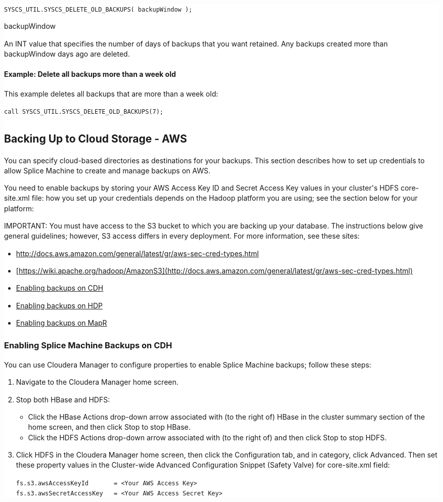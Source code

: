 ``` FcnSyntax
SYSCS_UTIL.SYSCS_DELETE_OLD_BACKUPS( backupWindow ); 
```

backupWindow

An <span class="CodeFont">INT</span> value that specifies the number of days of backups that you want retained. Any backups created more than <span class="CodeFont">backupWindow</span> days ago are deleted.

#### Example: Delete all backups more than a week old

This example deletes all backups that are more than a week old:

``` AppCommand
call SYSCS_UTIL.SYSCS_DELETE_OLD_BACKUPS(7);
```

[]()Backing Up to Cloud Storage - AWS
-------------------------------------

You can specify cloud-based directories as destinations for your backups. This section describes how to set up credentials to allow Splice Machine to create and manage backups on AWS.

You need to enable backups by storing your AWS Access Key ID and Secret Access Key values in your cluster's HDFS core-site.xml file: how you set up your credentials depends on the Hadoop platform you are using; see the section below for your platform:

<span class="BoldFont">IMPORTANT:</span> You must have access to the S3 bucket to which you are backing up your database. The instructions below give general guidelines; however, S3 access differs in every deployment. For more information, see these sites:

-   <http://docs.aws.amazon.com/general/latest/gr/aws-sec-cred-types.html>
-   [https://wiki.apache.org/hadoop/AmazonS3](http://docs.aws.amazon.com/general/latest/gr/aws-sec-cred-types.html)

-   [Enabling backups on CDH](#Enabling)
-   [Enabling backups on HDP](#Enabling2)
-   [Enabling backups on MapR](#Enabling3)

### []()Enabling Splice Machine Backups on CDH

You can use Cloudera Manager to configure properties to enable Splice Machine backups; follow these steps:

1.  Navigate to the Cloudera Manager home screen.
2.  Stop both HBase and HDFS: 

    -   Click the <span class="AppCommand">HBase Actions</span> drop-down arrow associated with (to the right of) <span class="CodeFont">HBase</span> in the cluster summary section of the home screen, and then click <span class="AppCommand">Stop</span> to stop HBase.
    -   Click the <span class="AppCommand">HDFS Actions</span> drop-down arrow associated with (to the right of) and then click <span class="AppCommand">Stop</span> to stop HDFS.

3.  Click <span class="AppCommand">HDFS</span> in the Cloudera Manager home screen, then click the <span class="AppCommand">Configuration</span> tab, and in category, click <span class="AppCommand">Advanced</span>. Then set these property values in the <span class="CodeFont">Cluster-wide Advanced Configuration Snippet (Safety Valve) for core-site.xml</span> field:
    ``` AppCommand
    fs.s3.awsAccessKeyId       = <Your AWS Access Key>
    fs.s3.awsSecretAccessKey   = <Your AWS Access Secret Key>
    ```
